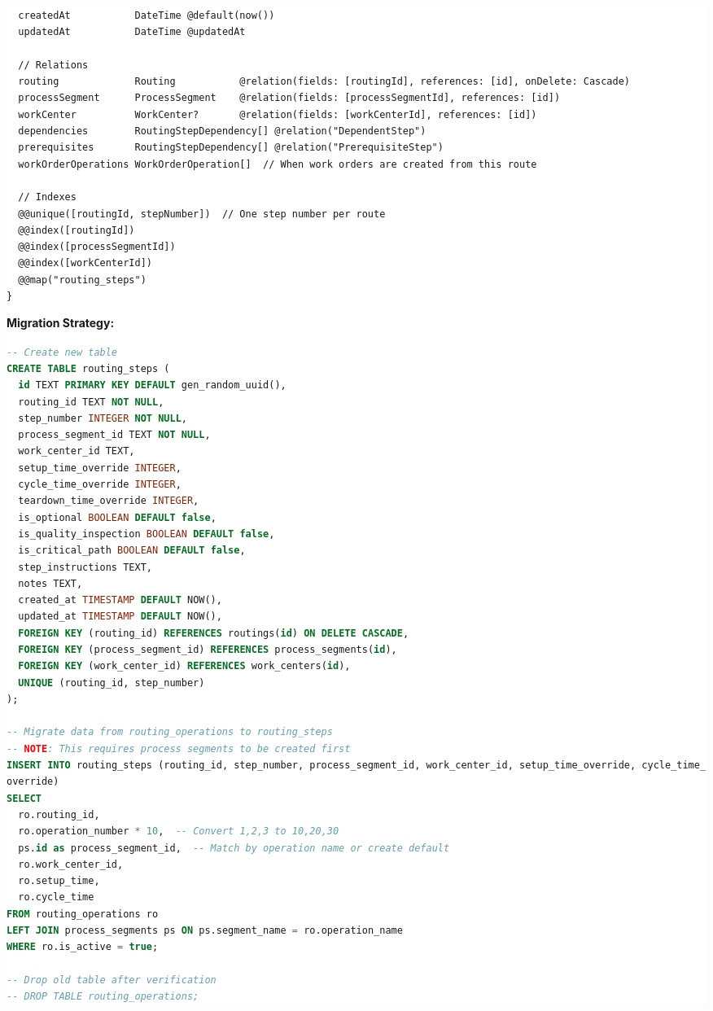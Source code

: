 ```prisma
  createdAt           DateTime @default(now())
  updatedAt           DateTime @updatedAt

  // Relations
  routing             Routing           @relation(fields: [routingId], references: [id], onDelete: Cascade)
  processSegment      ProcessSegment    @relation(fields: [processSegmentId], references: [id])
  workCenter          WorkCenter?       @relation(fields: [workCenterId], references: [id])
  dependencies        RoutingStepDependency[] @relation("DependentStep")
  prerequisites       RoutingStepDependency[] @relation("PrerequisiteStep")
  workOrderOperations WorkOrderOperation[]  // When work orders are created from this route

  // Indexes
  @@unique([routingId, stepNumber])  // One step number per route
  @@index([routingId])
  @@index([processSegmentId])
  @@index([workCenterId])
  @@map("routing_steps")
}
```

**Migration Strategy:**
```sql
-- Create new table
CREATE TABLE routing_steps (
  id TEXT PRIMARY KEY DEFAULT gen_random_uuid(),
  routing_id TEXT NOT NULL,
  step_number INTEGER NOT NULL,
  process_segment_id TEXT NOT NULL,
  work_center_id TEXT,
  setup_time_override INTEGER,
  cycle_time_override INTEGER,
  teardown_time_override INTEGER,
  is_optional BOOLEAN DEFAULT false,
  is_quality_inspection BOOLEAN DEFAULT false,
  is_critical_path BOOLEAN DEFAULT false,
  step_instructions TEXT,
  notes TEXT,
  created_at TIMESTAMP DEFAULT NOW(),
  updated_at TIMESTAMP DEFAULT NOW(),
  FOREIGN KEY (routing_id) REFERENCES routings(id) ON DELETE CASCADE,
  FOREIGN KEY (process_segment_id) REFERENCES process_segments(id),
  FOREIGN KEY (work_center_id) REFERENCES work_centers(id),
  UNIQUE (routing_id, step_number)
);

-- Migrate data from routing_operations to routing_steps
-- NOTE: This requires process segments to be created first
INSERT INTO routing_steps (routing_id, step_number, process_segment_id, work_center_id, setup_time_override, cycle_time_override)
SELECT
  ro.routing_id,
  ro.operation_number * 10,  -- Convert 1,2,3 to 10,20,30
  ps.id as process_segment_id,  -- Match by operation name or create default
  ro.work_center_id,
  ro.setup_time,
  ro.cycle_time
FROM routing_operations ro
LEFT JOIN process_segments ps ON ps.segment_name = ro.operation_name
WHERE ro.is_active = true;

-- Drop old table after verification
-- DROP TABLE routing_operations;
```